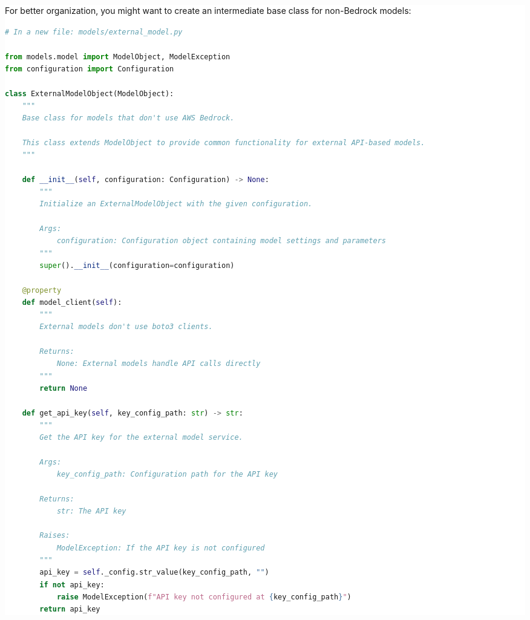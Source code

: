 For better organization, you might want to create an intermediate base class for non-Bedrock models:

```python
# In a new file: models/external_model.py

from models.model import ModelObject, ModelException
from configuration import Configuration

class ExternalModelObject(ModelObject):
    """
    Base class for models that don't use AWS Bedrock.
    
    This class extends ModelObject to provide common functionality for external API-based models.
    """
    
    def __init__(self, configuration: Configuration) -> None:
        """
        Initialize an ExternalModelObject with the given configuration.
        
        Args:
            configuration: Configuration object containing model settings and parameters
        """
        super().__init__(configuration=configuration)
        
    @property
    def model_client(self):
        """
        External models don't use boto3 clients.
        
        Returns:
            None: External models handle API calls directly
        """
        return None
    
    def get_api_key(self, key_config_path: str) -> str:
        """
        Get the API key for the external model service.
        
        Args:
            key_config_path: Configuration path for the API key
            
        Returns:
            str: The API key
            
        Raises:
            ModelException: If the API key is not configured
        """
        api_key = self._config.str_value(key_config_path, "")
        if not api_key:
            raise ModelException(f"API key not configured at {key_config_path}")
        return api_key
```
